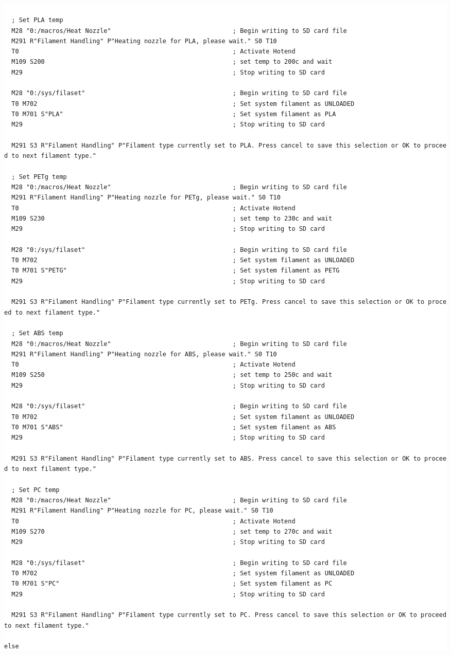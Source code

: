 ```g-code

  ; Set PLA temp
  M28 "0:/macros/Heat Nozzle"                                 ; Begin writing to SD card file
  M291 R"Filament Handling" P"Heating nozzle for PLA, please wait." S0 T10
  T0                                                          ; Activate Hotend
  M109 S200                                                   ; set temp to 200c and wait
  M29                                                         ; Stop writing to SD card
  
  M28 "0:/sys/filaset"                                        ; Begin writing to SD card file
  T0 M702                                                     ; Set system filament as UNLOADED
  T0 M701 S"PLA"                                              ; Set system filament as PLA
  M29                                                         ; Stop writing to SD card

  M291 S3 R"Filament Handling" P"Filament type currently set to PLA. Press cancel to save this selection or OK to proceed to next filament type."
  
  ; Set PETg temp
  M28 "0:/macros/Heat Nozzle"                                 ; Begin writing to SD card file
  M291 R"Filament Handling" P"Heating nozzle for PETg, please wait." S0 T10
  T0                                                          ; Activate Hotend
  M109 S230                                                   ; set temp to 230c and wait
  M29                                                         ; Stop writing to SD card
  
  M28 "0:/sys/filaset"                                        ; Begin writing to SD card file
  T0 M702                                                     ; Set system filament as UNLOADED
  T0 M701 S"PETG"                                             ; Set system filament as PETG
  M29                                                         ; Stop writing to SD card

  M291 S3 R"Filament Handling" P"Filament type currently set to PETg. Press cancel to save this selection or OK to proceed to next filament type."

  ; Set ABS temp
  M28 "0:/macros/Heat Nozzle"                                 ; Begin writing to SD card file
  M291 R"Filament Handling" P"Heating nozzle for ABS, please wait." S0 T10
  T0                                                          ; Activate Hotend
  M109 S250                                                   ; set temp to 250c and wait
  M29                                                         ; Stop writing to SD card
  
  M28 "0:/sys/filaset"                                        ; Begin writing to SD card file
  T0 M702                                                     ; Set system filament as UNLOADED
  T0 M701 S"ABS"                                              ; Set system filament as ABS
  M29                                                         ; Stop writing to SD card

  M291 S3 R"Filament Handling" P"Filament type currently set to ABS. Press cancel to save this selection or OK to proceed to next filament type."

  ; Set PC temp
  M28 "0:/macros/Heat Nozzle"                                 ; Begin writing to SD card file
  M291 R"Filament Handling" P"Heating nozzle for PC, please wait." S0 T10
  T0                                                          ; Activate Hotend
  M109 S270                                                   ; set temp to 270c and wait
  M29                                                         ; Stop writing to SD card
  
  M28 "0:/sys/filaset"                                        ; Begin writing to SD card file
  T0 M702                                                     ; Set system filament as UNLOADED
  T0 M701 S"PC"                                               ; Set system filament as PC
  M29                                                         ; Stop writing to SD card

  M291 S3 R"Filament Handling" P"Filament type currently set to PC. Press cancel to save this selection or OK to proceed to next filament type."

else

```